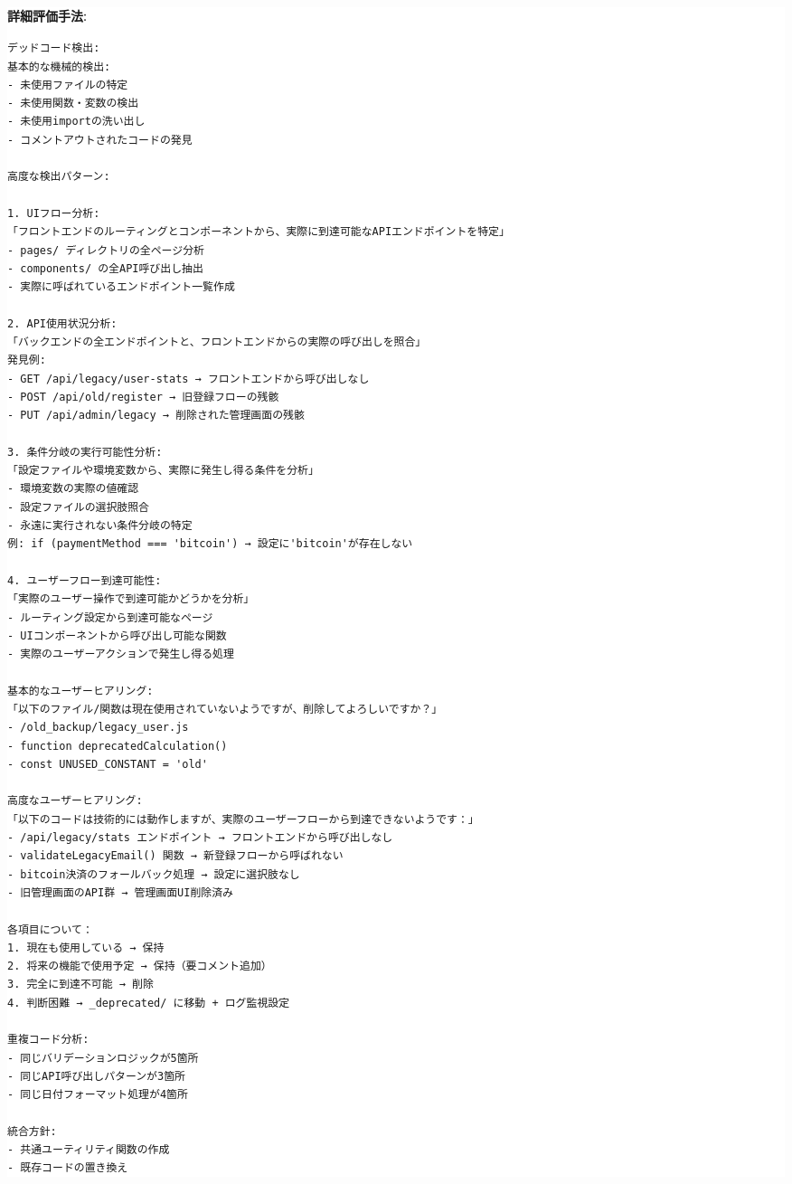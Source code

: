 **詳細評価手法**:
```
デッドコード検出:
基本的な機械的検出:
- 未使用ファイルの特定
- 未使用関数・変数の検出
- 未使用importの洗い出し
- コメントアウトされたコードの発見

高度な検出パターン:

1. UIフロー分析:
「フロントエンドのルーティングとコンポーネントから、実際に到達可能なAPIエンドポイントを特定」
- pages/ ディレクトリの全ページ分析
- components/ の全API呼び出し抽出
- 実際に呼ばれているエンドポイント一覧作成

2. API使用状況分析:
「バックエンドの全エンドポイントと、フロントエンドからの実際の呼び出しを照合」
発見例:
- GET /api/legacy/user-stats → フロントエンドから呼び出しなし
- POST /api/old/register → 旧登録フローの残骸
- PUT /api/admin/legacy → 削除された管理画面の残骸

3. 条件分岐の実行可能性分析:
「設定ファイルや環境変数から、実際に発生し得る条件を分析」
- 環境変数の実際の値確認
- 設定ファイルの選択肢照合
- 永遠に実行されない条件分岐の特定
例: if (paymentMethod === 'bitcoin') → 設定に'bitcoin'が存在しない

4. ユーザーフロー到達可能性:
「実際のユーザー操作で到達可能かどうかを分析」
- ルーティング設定から到達可能なページ
- UIコンポーネントから呼び出し可能な関数
- 実際のユーザーアクションで発生し得る処理

基本的なユーザーヒアリング:
「以下のファイル/関数は現在使用されていないようですが、削除してよろしいですか？」
- /old_backup/legacy_user.js
- function deprecatedCalculation()
- const UNUSED_CONSTANT = 'old'

高度なユーザーヒアリング:
「以下のコードは技術的には動作しますが、実際のユーザーフローから到達できないようです：」
- /api/legacy/stats エンドポイント → フロントエンドから呼び出しなし
- validateLegacyEmail() 関数 → 新登録フローから呼ばれない
- bitcoin決済のフォールバック処理 → 設定に選択肢なし
- 旧管理画面のAPI群 → 管理画面UI削除済み

各項目について：
1. 現在も使用している → 保持
2. 将来の機能で使用予定 → 保持（要コメント追加）
3. 完全に到達不可能 → 削除
4. 判断困難 → _deprecated/ に移動 + ログ監視設定

重複コード分析:
- 同じバリデーションロジックが5箇所
- 同じAPI呼び出しパターンが3箇所
- 同じ日付フォーマット処理が4箇所

統合方針:
- 共通ユーティリティ関数の作成
- 既存コードの置き換え
```